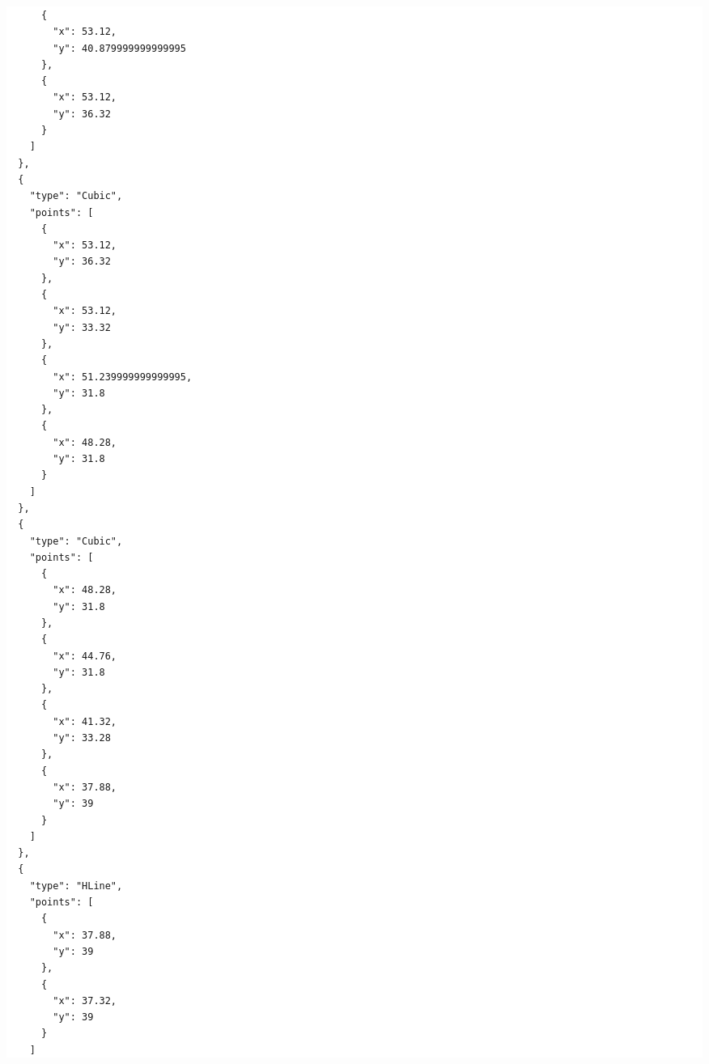           {
            "x": 53.12,
            "y": 40.879999999999995
          },
          {
            "x": 53.12,
            "y": 36.32
          }
        ]
      },
      {
        "type": "Cubic",
        "points": [
          {
            "x": 53.12,
            "y": 36.32
          },
          {
            "x": 53.12,
            "y": 33.32
          },
          {
            "x": 51.239999999999995,
            "y": 31.8
          },
          {
            "x": 48.28,
            "y": 31.8
          }
        ]
      },
      {
        "type": "Cubic",
        "points": [
          {
            "x": 48.28,
            "y": 31.8
          },
          {
            "x": 44.76,
            "y": 31.8
          },
          {
            "x": 41.32,
            "y": 33.28
          },
          {
            "x": 37.88,
            "y": 39
          }
        ]
      },
      {
        "type": "HLine",
        "points": [
          {
            "x": 37.88,
            "y": 39
          },
          {
            "x": 37.32,
            "y": 39
          }
        ]